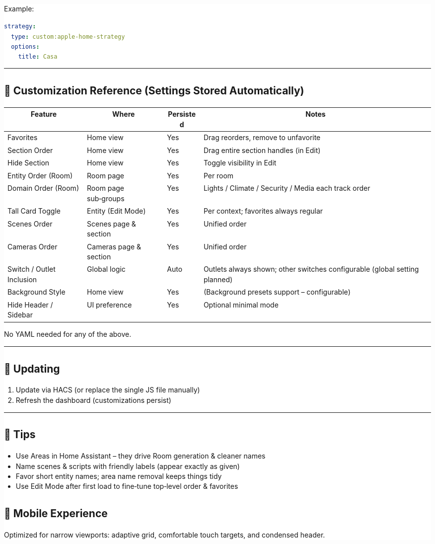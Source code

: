 Example:
```yaml
strategy:
  type: custom:apple-home-strategy
  options:
    title: Casa
```

---
## 🧪 Customization Reference (Settings Stored Automatically)
| Feature | Where | Persisted | Notes |
|---------|-------|-----------|-------|
| Favorites | Home view | Yes | Drag reorders, remove to unfavorite |
| Section Order | Home view | Yes | Drag entire section handles (in Edit) |
| Hide Section | Home view | Yes | Toggle visibility in Edit |
| Entity Order (Room) | Room page | Yes | Per room |
| Domain Order (Room) | Room page sub‑groups | Yes | Lights / Climate / Security / Media each track order |
| Tall Card Toggle | Entity (Edit Mode) | Yes | Per context; favorites always regular |
| Scenes Order | Scenes page & section | Yes | Unified order |
| Cameras Order | Cameras page & section | Yes | Unified order |
| Switch / Outlet Inclusion | Global logic | Auto | Outlets always shown; other switches configurable (global setting planned) |
| Background Style | Home view | Yes | (Background presets support – configurable) |
| Hide Header / Sidebar | UI preference | Yes | Optional minimal mode |

No YAML needed for any of the above.

---
## 🔄 Updating
1. Update via HACS (or replace the single JS file manually)
2. Refresh the dashboard (customizations persist)

---
## 🧭 Tips

- Use Areas in Home Assistant – they drive Room generation & cleaner names
- Name scenes & scripts with friendly labels (appear exactly as given)
- Favor short entity names; area name removal keeps things tidy
- Use Edit Mode after first load to fine‑tune top‑level order & favorites

## 📱 Mobile Experience
Optimized for narrow viewports: adaptive grid, comfortable touch targets, and condensed header.
